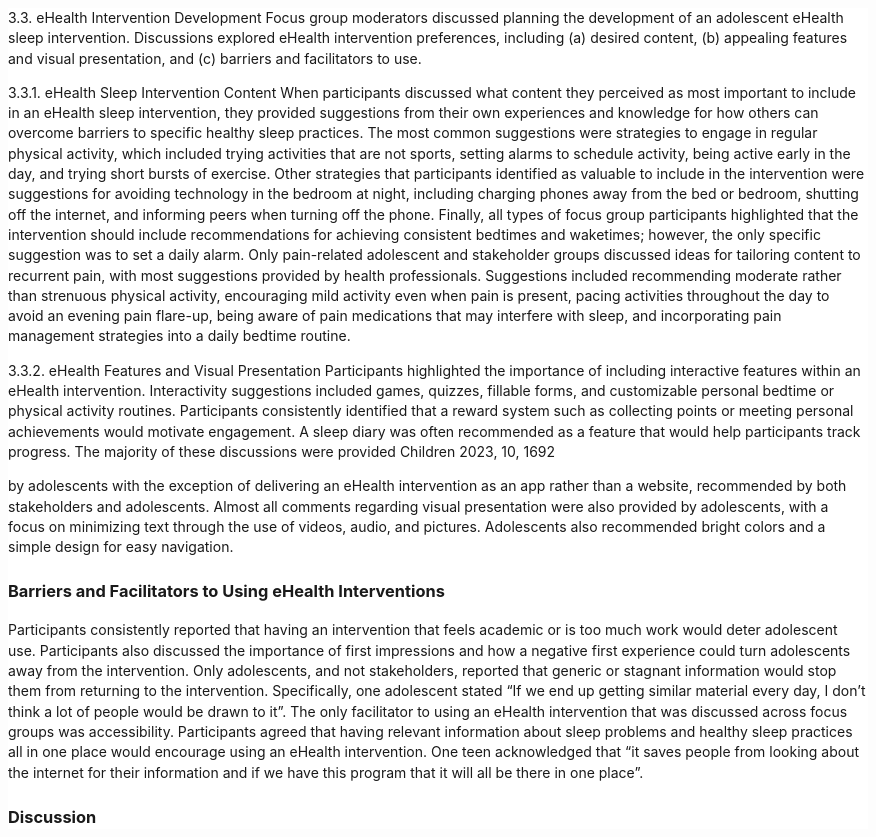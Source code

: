 3.3. eHealth Intervention Development
Focus group moderators discussed planning the development of an adolescent eHealth sleep intervention. Discussions explored eHealth intervention preferences, including (a) desired content, (b) appealing features and visual presentation, and (c) barriers and facilitators to use.

3.3.1. eHealth Sleep Intervention Content
When participants discussed what content they perceived as most important to include in an eHealth sleep intervention, they provided suggestions from their own experiences and knowledge for how others can overcome barriers to specific healthy sleep practices. The most common suggestions were strategies to engage in regular physical activity, which included trying activities that are not sports, setting alarms to schedule activity, being active early in the day, and trying short bursts of exercise. Other strategies that participants identified as valuable to include in the intervention were suggestions for avoiding technology in the bedroom at night, including charging phones away from the bed or bedroom, shutting off the internet, and informing peers when turning off the phone. Finally, all types of focus group participants highlighted that the intervention should include recommendations for achieving consistent bedtimes and waketimes; however, the only specific suggestion was to set a daily alarm. Only pain-related adolescent and stakeholder groups discussed ideas for tailoring content to recurrent pain, with most suggestions provided by health professionals. Suggestions included recommending moderate rather than strenuous physical activity, encouraging mild activity even when pain is present, pacing activities throughout the day to avoid an evening pain flare-up, being aware of pain medications that may interfere with sleep, and incorporating pain management strategies into a daily bedtime routine.

3.3.2. eHealth Features and Visual Presentation
Participants highlighted the importance of including interactive features within an eHealth intervention. Interactivity suggestions included games, quizzes, fillable forms, and customizable personal bedtime or physical activity routines. Participants consistently identified that a reward system such as collecting points or meeting personal achievements would motivate engagement. A sleep diary was often recommended as a feature that would help participants track progress. The majority of these discussions were provided Children 2023, 10, 1692

by adolescents with the exception of delivering an eHealth intervention as an app rather than a website, recommended by both stakeholders and adolescents. Almost all comments regarding visual presentation were also provided by adolescents, with a focus on minimizing text through the use of videos, audio, and pictures. Adolescents also recommended bright colors and a simple design for easy navigation.

### Barriers and Facilitators to Using eHealth Interventions
Participants consistently reported that having an intervention that feels academic or is too much work would deter adolescent use. Participants also discussed the importance of first impressions and how a negative first experience could turn adolescents away from the intervention. Only adolescents, and not stakeholders, reported that generic or stagnant information would stop them from returning to the intervention. Specifically, one adolescent stated “If we end up getting similar material every day, I don’t think a lot of people would be drawn to it”. The only facilitator to using an eHealth intervention that was discussed across focus groups was accessibility. Participants agreed that having relevant information about sleep problems and healthy sleep practices all in one place would encourage using an eHealth intervention. One teen acknowledged that “it saves people from looking about the internet for their information and if we have this program that it will all be there in one place”.

### Discussion